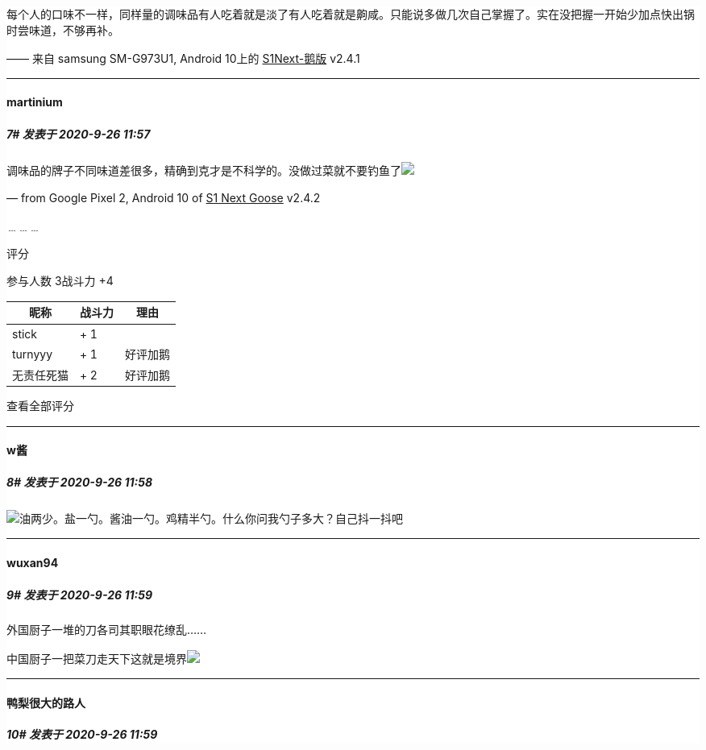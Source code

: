 
每个人的口味不一样，同样量的调味品有人吃着就是淡了有人吃着就是齁咸。只能说多做几次自己掌握了。实在没把握一开始少加点快出锅时尝味道，不够再补。

—— 来自 samsung SM-G973U1, Android 10上的 [S1Next-鹅版](https://github.com/ykrank/S1-Next/releases) v2.4.1


-----

####  martinium  
##### 7#       发表于 2020-9-26 11:57


调味品的牌子不同味道差很多，精确到克才是不科学的。没做过菜就不要钓鱼了<img src="https://static.saraba1st.com/image/smiley/face2017/214.gif" referrerpolicy="no-referrer">

— from Google Pixel 2, Android 10 of [S1 Next Goose](https://pan.baidu.com/s/1mi43uRm) v2.4.2


﹍﹍﹍

评分


 参与人数 3战斗力 +4

|昵称|战斗力|理由|
|----|---|---|
| stick| + 1||
| turnyyy| + 1|好评加鹅|
| 无责任死猫| + 2|好评加鹅|


查看全部评分


-----

####  w酱  
##### 8#       发表于 2020-9-26 11:58


<img src="https://static.saraba1st.com/image/smiley/face2017/053.png" referrerpolicy="no-referrer">油两少。盐一勺。酱油一勺。鸡精半勺。什么你问我勺子多大？自己抖一抖吧


-----

####  wuxan94  
##### 9#       发表于 2020-9-26 11:59


外国厨子一堆的刀各司其职眼花缭乱……

中国厨子一把菜刀走天下这就是境界<img src="https://static.saraba1st.com/image/smiley/face2017/037.png" referrerpolicy="no-referrer">


-----

####  鸭梨很大的路人  
##### 10#       发表于 2020-9-26 11:59
